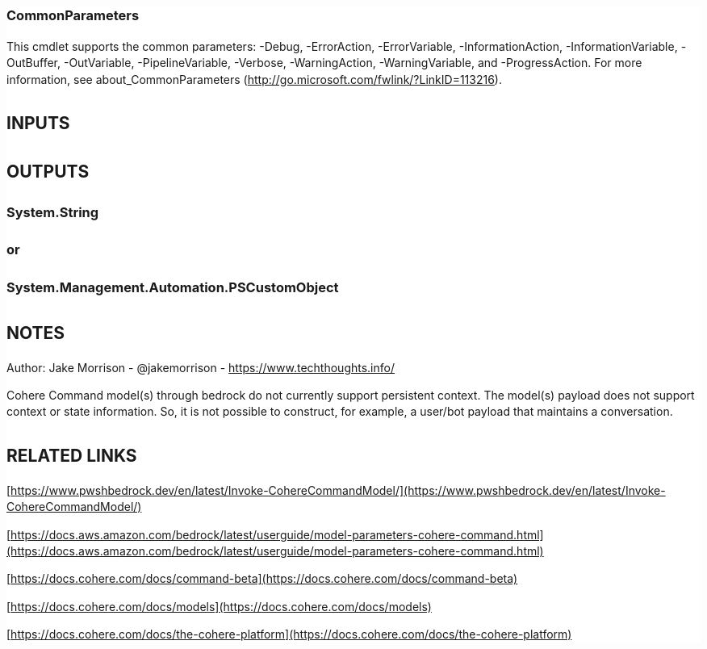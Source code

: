 ### CommonParameters

This cmdlet supports the common parameters: -Debug, -ErrorAction, -ErrorVariable, -InformationAction, -InformationVariable, -OutBuffer, -OutVariable, -PipelineVariable, -Verbose, -WarningAction, -WarningVariable, and -ProgressAction. 
For more information, see about_CommonParameters (http://go.microsoft.com/fwlink/?LinkID=113216).

## INPUTS

## OUTPUTS

### System.String

### or

### System.Management.Automation.PSCustomObject

## NOTES

Author: Jake Morrison - @jakemorrison - https://www.techthoughts.info/

Cohere Command model(s) through bedrock do not currently support persistent context.
The model(s) payload does not support context or state information.
So, it is not possible to construct, for example, a user/bot payload that maintains a conversation.

## RELATED LINKS

[https://www.pwshbedrock.dev/en/latest/Invoke-CohereCommandModel/](https://www.pwshbedrock.dev/en/latest/Invoke-CohereCommandModel/)

[https://docs.aws.amazon.com/bedrock/latest/userguide/model-parameters-cohere-command.html](https://docs.aws.amazon.com/bedrock/latest/userguide/model-parameters-cohere-command.html)

[https://docs.cohere.com/docs/command-beta](https://docs.cohere.com/docs/command-beta)

[https://docs.cohere.com/docs/models](https://docs.cohere.com/docs/models)

[https://docs.cohere.com/docs/the-cohere-platform](https://docs.cohere.com/docs/the-cohere-platform)

